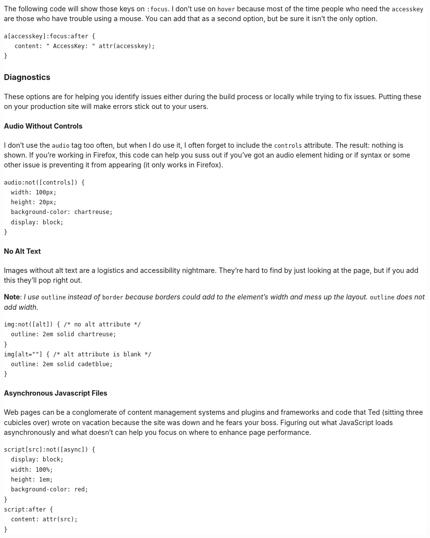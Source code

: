 <p>The following code will show those keys on <code>:focus</code>. I don’t use on <code>hover</code> because most of the time people who need the <code>accesskey</code> are those who have trouble using a mouse. You can add that as a second option, but be sure it isn’t the only option.</p>

<pre><code class="language-css">a[accesskey]:focus:after {
   content: " AccessKey: " attr(accesskey);
}
</code></pre>

<h3>Diagnostics</h3>

<p>These options are for helping you identify issues either during the build process or locally while trying to fix issues. Putting these on your production site will make errors stick out to your users.</p>

<h4>Audio Without Controls</h4>

<p>I don’t use the <code>audio</code> tag too often, but when I do use it, I often forget to include the <code>controls</code> attribute. The result: nothing is shown. If you’re working in Firefox, this code can help you suss out if you’ve got an audio element hiding or if syntax or some other issue is preventing it from appearing (it only works in Firefox).</p>

<pre><code class="language-css">audio:not([controls]) {
  width: 100px;
  height: 20px;
  background-color: chartreuse;
  display: block;
}
</code></pre>

<h4>No Alt Text</h4>

<p>Images without alt text are a logistics and accessibility nightmare. They’re hard to find by just looking at the page, but if you add this they’ll pop right out.</p>

<p><strong>Note</strong>: <em>I use</em> <code>outline</code> <em>instead of</em> <code>border</code> <em>because borders could add to the element’s width and mess up the layout.</em> <code>outline</code> <em>does not add width.</em></p>

<pre><code class="language-bash">img:not([alt]) { /* no alt attribute */ 
  outline: 2em solid chartreuse; 
}
img[alt=""] { /* alt attribute is blank */ 
  outline: 2em solid cadetblue; 
}
</code></pre>

<h4>Asynchronous Javascript Files</h4>

<p>Web pages can be a conglomerate of content management systems and plugins and frameworks and code that Ted (sitting three cubicles over) wrote on vacation because the site was down and he fears your boss. Figuring out what JavaScript loads asynchronously and what doesn’t can help you focus on where to enhance page performance.</p>

<pre><code class="language-javascript">script[src]:not([async]) {
  display: block;
  width: 100%;
  height: 1em;
  background-color: red;
}
script:after {
  content: attr(src);
}
</code></pre>
